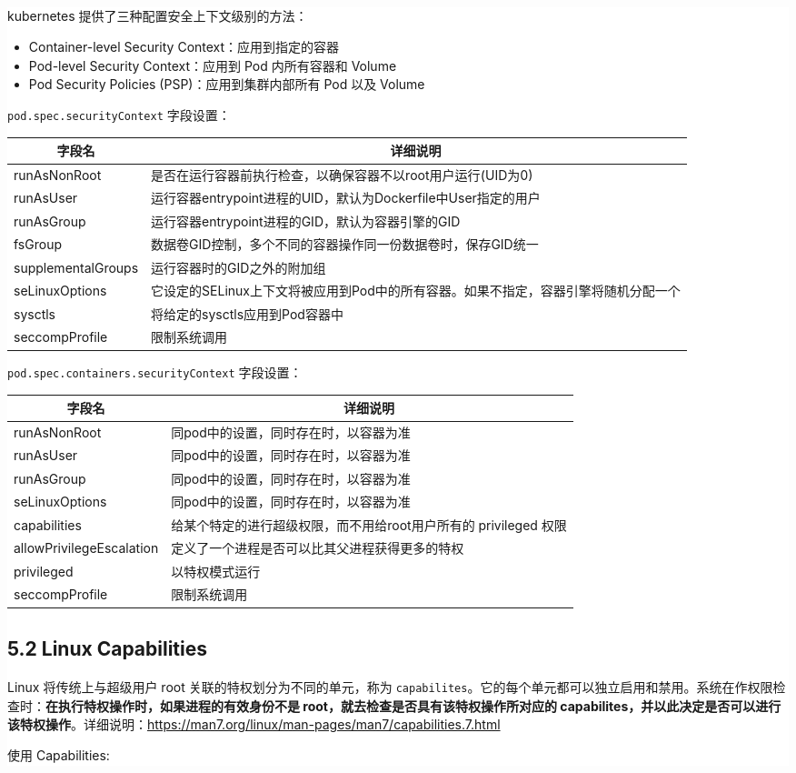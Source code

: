 kubernetes 提供了三种配置安全上下文级别的方法：

- Container-level Security Context：应用到指定的容器
- Pod-level Security Context：应用到 Pod 内所有容器和 Volume
- Pod Security Policies (PSP)：应用到集群内部所有 Pod 以及 Volume



`pod.spec.securityContext` 字段设置：

| 字段名             | 详细说明                                                     |
| ------------------ | ------------------------------------------------------------ |
| runAsNonRoot       | 是否在运行容器前执行检查，以确保容器不以root用户运行(UID为0) |
| runAsUser          | 运行容器entrypoint进程的UID，默认为Dockerfile中User指定的用户 |
| runAsGroup         | 运行容器entrypoint进程的GID，默认为容器引擎的GID             |
| fsGroup            | 数据卷GID控制，多个不同的容器操作同一份数据卷时，保存GID统一 |
| supplementalGroups | 运行容器时的GID之外的附加组                                  |
| seLinuxOptions     | 它设定的SELinux上下文将被应用到Pod中的所有容器。如果不指定，容器引擎将随机分配一个 |
| sysctls            | 将给定的sysctls应用到Pod容器中                               |
| seccompProfile     | 限制系统调用                                                 |



`pod.spec.containers.securityContext` 字段设置：

| 字段名                   | 详细说明                                                     |
| ------------------------ | ------------------------------------------------------------ |
| runAsNonRoot             | 同pod中的设置，同时存在时，以容器为准                        |
| runAsUser                | 同pod中的设置，同时存在时，以容器为准                        |
| runAsGroup               | 同pod中的设置，同时存在时，以容器为准                        |
| seLinuxOptions           | 同pod中的设置，同时存在时，以容器为准                        |
| capabilities             | 给某个特定的进行超级权限，而不用给root用户所有的 privileged 权限 |
| allowPrivilegeEscalation | 定义了一个进程是否可以比其父进程获得更多的特权               |
| privileged               | 以特权模式运行                                               |
| seccompProfile           | 限制系统调用                                                 |



## 5.2 Linux Capabilities

Linux 将传统上与超级用户 root 关联的特权划分为不同的单元，称为 `capabilites`。它的每个单元都可以独立启用和禁用。系统在作权限检查时：**在执行特权操作时，如果进程的有效身份不是 root，就去检查是否具有该特权操作所对应的 capabilites，并以此决定是否可以进行该特权操作**。详细说明：https://man7.org/linux/man-pages/man7/capabilities.7.html

使用 Capabilities:
